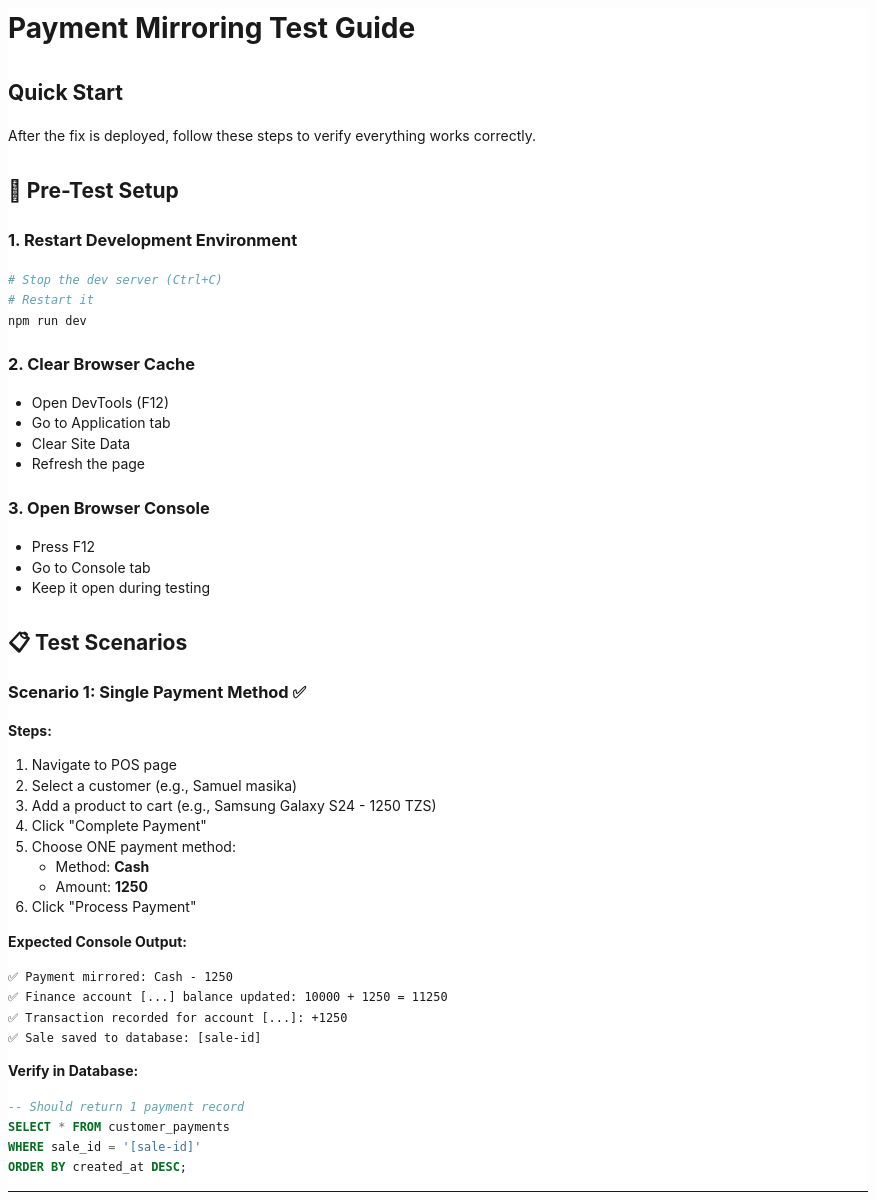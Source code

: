 # Payment Mirroring Test Guide

## Quick Start

After the fix is deployed, follow these steps to verify everything works correctly.

## 🔧 Pre-Test Setup

### 1. Restart Development Environment
```bash
# Stop the dev server (Ctrl+C)
# Restart it
npm run dev
```

### 2. Clear Browser Cache
- Open DevTools (F12)
- Go to Application tab
- Clear Site Data
- Refresh the page

### 3. Open Browser Console
- Press F12
- Go to Console tab
- Keep it open during testing

## 📋 Test Scenarios

### Scenario 1: Single Payment Method ✅

**Steps:**
1. Navigate to POS page
2. Select a customer (e.g., Samuel masika)
3. Add a product to cart (e.g., Samsung Galaxy S24 - 1250 TZS)
4. Click "Complete Payment"
5. Choose ONE payment method:
   - Method: **Cash**
   - Amount: **1250**
6. Click "Process Payment"

**Expected Console Output:**
```
✅ Payment mirrored: Cash - 1250
✅ Finance account [...] balance updated: 10000 + 1250 = 11250
✅ Transaction recorded for account [...]: +1250
✅ Sale saved to database: [sale-id]
```

**Verify in Database:**
```sql
-- Should return 1 payment record
SELECT * FROM customer_payments 
WHERE sale_id = '[sale-id]' 
ORDER BY created_at DESC;
```

---